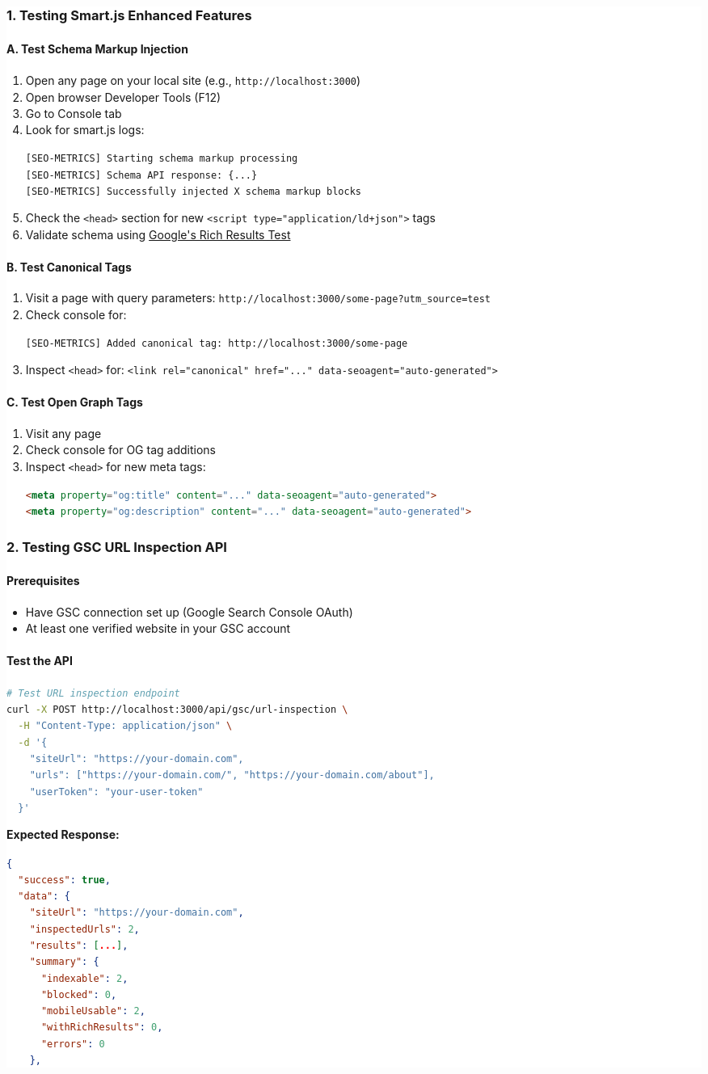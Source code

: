 ### **1. Testing Smart.js Enhanced Features**

#### A. Test Schema Markup Injection
1. Open any page on your local site (e.g., `http://localhost:3000`)
2. Open browser Developer Tools (F12)
3. Go to Console tab
4. Look for smart.js logs:
   ```
   [SEO-METRICS] Starting schema markup processing
   [SEO-METRICS] Schema API response: {...}
   [SEO-METRICS] Successfully injected X schema markup blocks
   ```
5. Check the `<head>` section for new `<script type="application/ld+json">` tags
6. Validate schema using [Google's Rich Results Test](https://search.google.com/test/rich-results)

#### B. Test Canonical Tags
1. Visit a page with query parameters: `http://localhost:3000/some-page?utm_source=test`
2. Check console for:
   ```
   [SEO-METRICS] Added canonical tag: http://localhost:3000/some-page
   ```
3. Inspect `<head>` for: `<link rel="canonical" href="..." data-seoagent="auto-generated">`

#### C. Test Open Graph Tags
1. Visit any page
2. Check console for OG tag additions
3. Inspect `<head>` for new meta tags:
   ```html
   <meta property="og:title" content="..." data-seoagent="auto-generated">
   <meta property="og:description" content="..." data-seoagent="auto-generated">
   ```

### **2. Testing GSC URL Inspection API**

#### Prerequisites
- Have GSC connection set up (Google Search Console OAuth)
- At least one verified website in your GSC account

#### Test the API
```bash
# Test URL inspection endpoint
curl -X POST http://localhost:3000/api/gsc/url-inspection \
  -H "Content-Type: application/json" \
  -d '{
    "siteUrl": "https://your-domain.com",
    "urls": ["https://your-domain.com/", "https://your-domain.com/about"],
    "userToken": "your-user-token"
  }'
```

**Expected Response:**
```json
{
  "success": true,
  "data": {
    "siteUrl": "https://your-domain.com",
    "inspectedUrls": 2,
    "results": [...],
    "summary": {
      "indexable": 2,
      "blocked": 0,
      "mobileUsable": 2,
      "withRichResults": 0,
      "errors": 0
    },
```